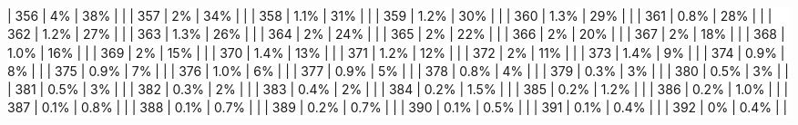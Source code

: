 | 356 | 4% | 38% |  |
| 357 | 2% | 34% |  |
| 358 | 1.1% | 31% |  |
| 359 | 1.2% | 30% |  |
| 360 | 1.3% | 29% |  |
| 361 | 0.8% | 28% |  |
| 362 | 1.2% | 27% |  |
| 363 | 1.3% | 26% |  |
| 364 | 2% | 24% |  |
| 365 | 2% | 22% |  |
| 366 | 2% | 20% |  |
| 367 | 2% | 18% |  |
| 368 | 1.0% | 16% |  |
| 369 | 2% | 15% |  |
| 370 | 1.4% | 13% |  |
| 371 | 1.2% | 12% |  |
| 372 | 2% | 11% |  |
| 373 | 1.4% | 9% |  |
| 374 | 0.9% | 8% |  |
| 375 | 0.9% | 7% |  |
| 376 | 1.0% | 6% |  |
| 377 | 0.9% | 5% |  |
| 378 | 0.8% | 4% |  |
| 379 | 0.3% | 3% |  |
| 380 | 0.5% | 3% |  |
| 381 | 0.5% | 3% |  |
| 382 | 0.3% | 2% |  |
| 383 | 0.4% | 2% |  |
| 384 | 0.2% | 1.5% |  |
| 385 | 0.2% | 1.2% |  |
| 386 | 0.2% | 1.0% |  |
| 387 | 0.1% | 0.8% |  |
| 388 | 0.1% | 0.7% |  |
| 389 | 0.2% | 0.7% |  |
| 390 | 0.1% | 0.5% |  |
| 391 | 0.1% | 0.4% |  |
| 392 | 0% | 0.4% |  |